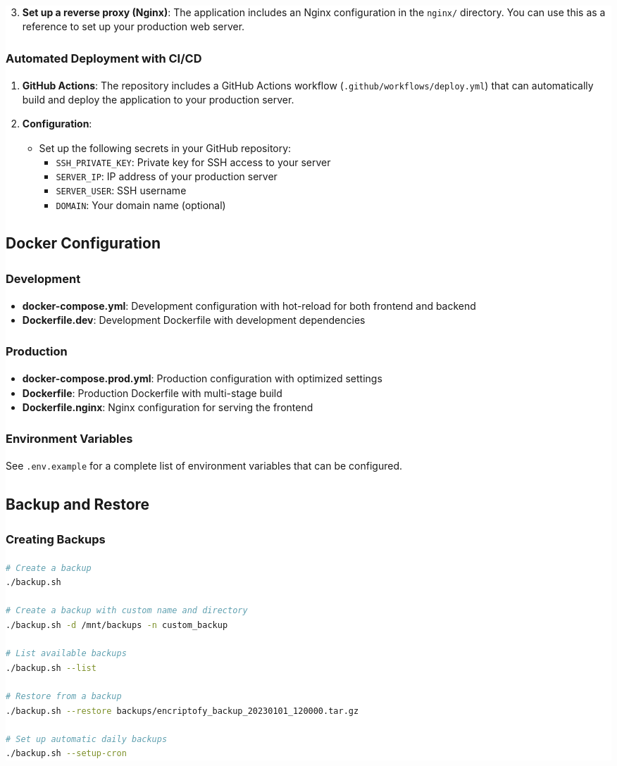 3. **Set up a reverse proxy (Nginx)**:
   The application includes an Nginx configuration in the `nginx/` directory. You can use this as a reference to set up your production web server.

### Automated Deployment with CI/CD

1. **GitHub Actions**:
   The repository includes a GitHub Actions workflow (`.github/workflows/deploy.yml`) that can automatically build and deploy the application to your production server.

2. **Configuration**:
   - Set up the following secrets in your GitHub repository:
     - `SSH_PRIVATE_KEY`: Private key for SSH access to your server
     - `SERVER_IP`: IP address of your production server
     - `SERVER_USER`: SSH username
     - `DOMAIN`: Your domain name (optional)

## Docker Configuration

### Development

- **docker-compose.yml**: Development configuration with hot-reload for both frontend and backend
- **Dockerfile.dev**: Development Dockerfile with development dependencies

### Production

- **docker-compose.prod.yml**: Production configuration with optimized settings
- **Dockerfile**: Production Dockerfile with multi-stage build
- **Dockerfile.nginx**: Nginx configuration for serving the frontend

### Environment Variables

See `.env.example` for a complete list of environment variables that can be configured.

## Backup and Restore

### Creating Backups

```bash
# Create a backup
./backup.sh

# Create a backup with custom name and directory
./backup.sh -d /mnt/backups -n custom_backup

# List available backups
./backup.sh --list

# Restore from a backup
./backup.sh --restore backups/encriptofy_backup_20230101_120000.tar.gz

# Set up automatic daily backups
./backup.sh --setup-cron
```

